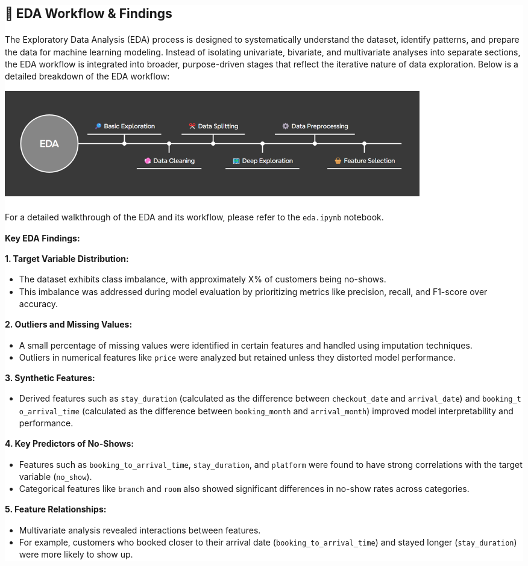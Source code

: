 ## 🔎 EDA Workflow & Findings

The Exploratory Data Analysis (EDA) process is designed to systematically understand the dataset, identify patterns, and prepare the data for machine learning modeling. Instead of isolating univariate, bivariate, and multivariate analyses into separate sections, the EDA workflow is integrated into broader, purpose-driven stages that reflect the iterative nature of data exploration. Below is a detailed breakdown of the EDA workflow:

<div style="margin-bottom: 20px;">
    <img src="assets/eda_workflow.png" alt="EDA Workflow" width="80%">
</div>

For a detailed walkthrough of the EDA and its workflow, please refer to the `eda.ipynb` notebook.

**Key EDA Findings:**

**1. Target Variable Distribution:**

- The dataset exhibits class imbalance, with approximately X% of customers being no-shows.
- This imbalance was addressed during model evaluation by prioritizing metrics like precision, recall, and F1-score over accuracy.

**2. Outliers and Missing Values:**

- A small percentage of missing values were identified in certain features and handled using imputation techniques.
- Outliers in numerical features like `price` were analyzed but retained unless they distorted model performance.

**3. Synthetic Features:**

- Derived features such as `stay_duration` (calculated as the difference between `checkout_date` and `arrival_date`) and `booking_to_arrival_time` (calculated as the difference between `booking_month` and `arrival_month`) improved model interpretability and performance.

**4. Key Predictors of No-Shows:**

- Features such as `booking_to_arrival_time`, `stay_duration`, and `platform` were found to have strong correlations with the target variable (`no_show`).
- Categorical features like `branch` and `room` also showed significant differences in no-show rates across categories.

**5. Feature Relationships:**

- Multivariate analysis revealed interactions between features.
- For example, customers who booked closer to their arrival date (`booking_to_arrival_time`) and stayed longer (`stay_duration`) were more likely to show up.
